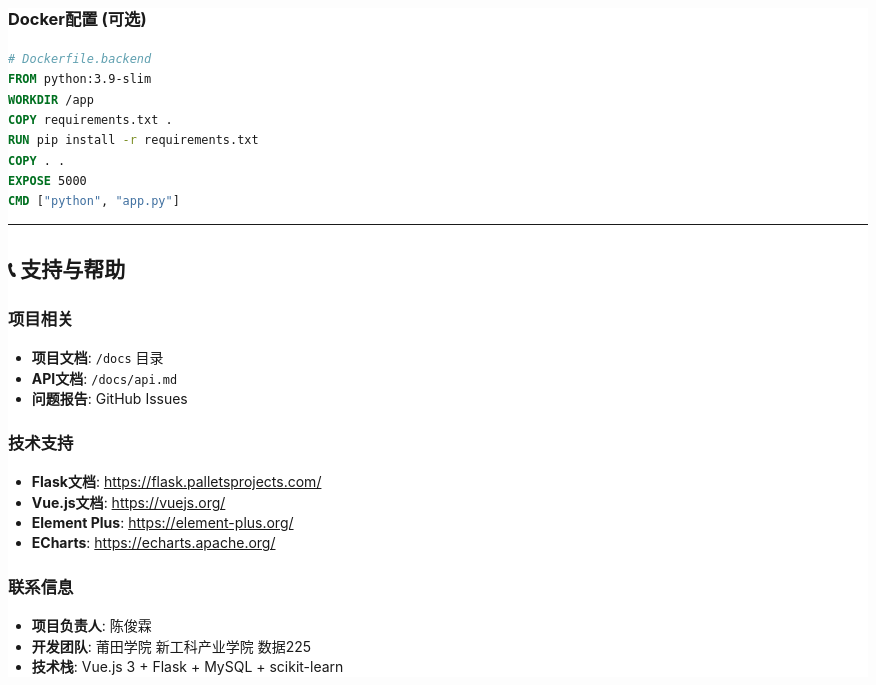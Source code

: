 ### Docker配置 (可选)

```dockerfile
# Dockerfile.backend
FROM python:3.9-slim
WORKDIR /app
COPY requirements.txt .
RUN pip install -r requirements.txt
COPY . .
EXPOSE 5000
CMD ["python", "app.py"]
```

---

## 📞 支持与帮助

### 项目相关
- **项目文档**: `/docs` 目录
- **API文档**: `/docs/api.md`
- **问题报告**: GitHub Issues

### 技术支持
- **Flask文档**: https://flask.palletsprojects.com/
- **Vue.js文档**: https://vuejs.org/
- **Element Plus**: https://element-plus.org/
- **ECharts**: https://echarts.apache.org/

### 联系信息
- **项目负责人**: 陈俊霖
- **开发团队**: 莆田学院 新工科产业学院 数据225
- **技术栈**: Vue.js 3 + Flask + MySQL + scikit-learn